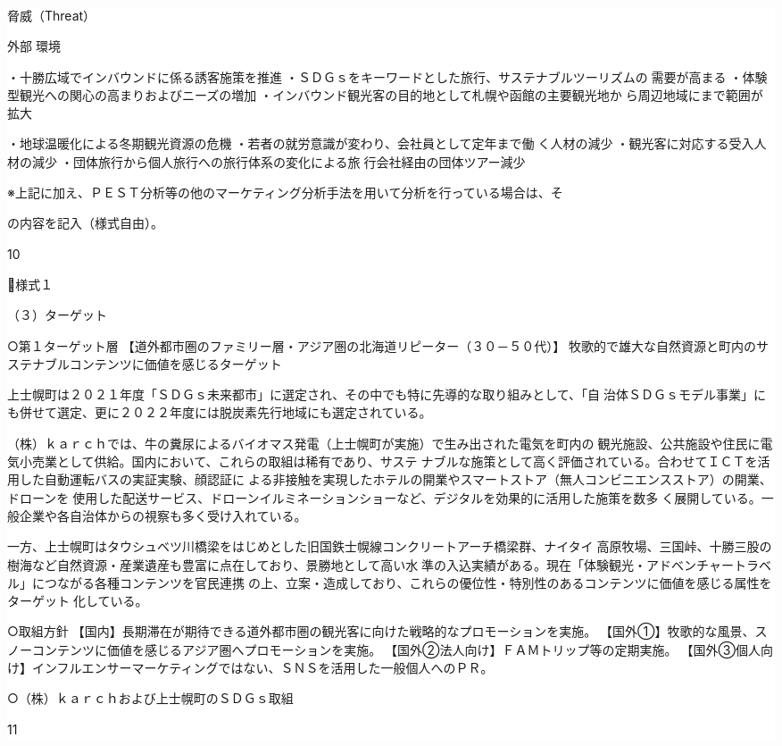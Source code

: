 脅威（Threat）

外部
環境

・十勝広域でインバウンドに係る誘客施策を推進
・ＳＤＧｓをキーワードとした旅行、サステナブルツーリズムの
需要が高まる
・体験型観光への関心の高まりおよびニーズの増加
・インバウンド観光客の目的地として札幌や函館の主要観光地か
ら周辺地域にまで範囲が拡大

・地球温暖化による冬期観光資源の危機
・若者の就労意識が変わり、会社員として定年まで働
く人材の減少
・観光客に対応する受入人材の減少
・団体旅行から個人旅行への旅行体系の変化による旅
行会社経由の団体ツアー減少

※上記に加え、ＰＥＳＴ分析等の他のマーケティング分析手法を用いて分析を行っている場合は、そ

の内容を記入（様式自由）。

10

様式１

（３）ターゲット

○第１ターゲット層  【道外都市圏のファミリー層・アジア圏の北海道リピーター（３０－５０代）】
牧歌的で雄大な自然資源と町内のサステナブルコンテンツに価値を感じるターゲット

上士幌町は２０２１年度「ＳＤＧｓ未来都市」に選定され、その中でも特に先導的な取り組みとして、「自
治体ＳＤＧｓモデル事業」にも併せて選定、更に２０２２年度には脱炭素先行地域にも選定されている。

（株）ｋａｒｃｈでは、牛の糞尿によるバイオマス発電（上士幌町が実施）で生み出された電気を町内の
観光施設、公共施設や住民に電気小売業として供給。国内において、これらの取組は稀有であり、サステ
ナブルな施策として高く評価されている。合わせてＩＣＴを活用した自動運転バスの実証実験、顔認証に
よる非接触を実現したホテルの開業やスマートストア（無人コンビニエンスストア）の開業、ドローンを
使用した配送サービス、ドローンイルミネーションショーなど、デジタルを効果的に活用した施策を数多
く展開している。一般企業や各自治体からの視察も多く受け入れている。

一方、上士幌町はタウシュベツ川橋梁をはじめとした旧国鉄士幌線コンクリートアーチ橋梁群、ナイタイ
高原牧場、三国峠、十勝三股の樹海など自然資源・産業遺産も豊富に点在しており、景勝地として高い水
準の入込実績がある。現在「体験観光・アドベンチャートラベル」につながる各種コンテンツを官民連携
の上、立案・造成しており、これらの優位性・特別性のあるコンテンツに価値を感じる属性をターゲット
化している。

○取組方針
【国内】長期滞在が期待できる道外都市圏の観光客に向けた戦略的なプロモーションを実施。
【国外①】牧歌的な風景、スノーコンテンツに価値を感じるアジア圏へプロモーションを実施。
【国外②法人向け】ＦＡＭトリップ等の定期実施。
【国外③個人向け】インフルエンサーマーケティングではない、ＳＮＳを活用した一般個人へのＰＲ。

○（株）ｋａｒｃｈおよび上士幌町のＳＤＧｓ取組

11
